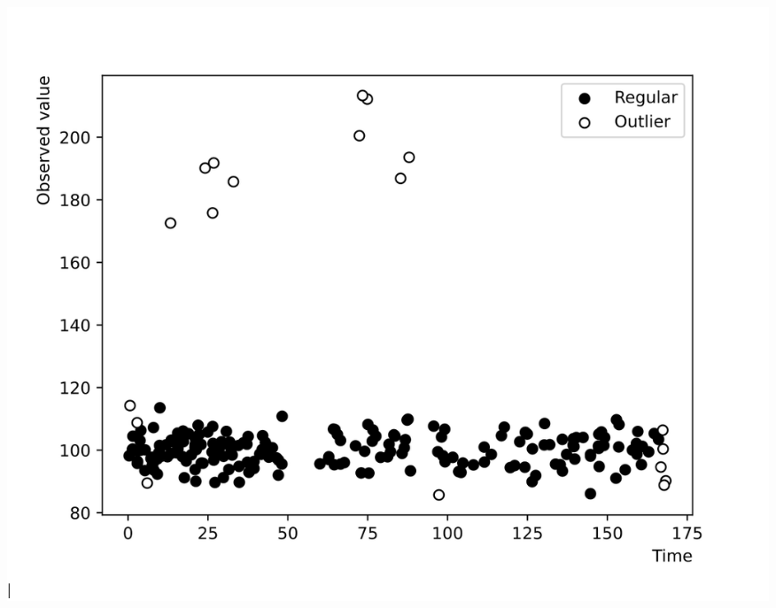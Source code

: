 ![](https://raw.githubusercontent.com/chazzka/clanekcathedral/master/code/figures/svm_experiment1.svg)  |